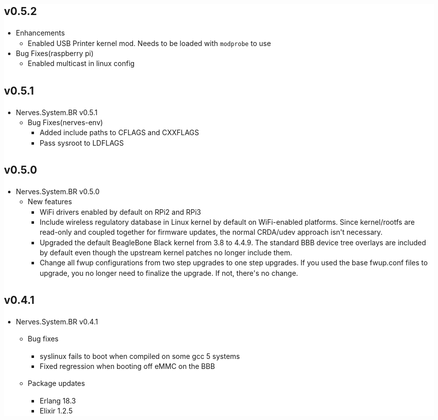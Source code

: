 ## v0.5.2
  * Enhancements
    * Enabled USB Printer kernel mod. Needs to be loaded with `modprobe` to use
  * Bug Fixes(raspberry pi)
    * Enabled multicast in linux config

## v0.5.1
  * Nerves.System.BR v0.5.1
    * Bug Fixes(nerves-env)
      * Added include paths to CFLAGS and CXXFLAGS
      * Pass sysroot to LDFLAGS

## v0.5.0
  * Nerves.System.BR v0.5.0
    * New features
      * WiFi drivers enabled by default on RPi2 and RPi3
      * Include wireless regulatory database in Linux kernel by default
        on WiFi-enabled platforms. Since kernel/rootfs are read-only and
        coupled together for firmware updates, the normal CRDA/udev approach
        isn't necessary.
      * Upgraded the default BeagleBone Black kernel from 3.8 to 4.4.9. The
        standard BBB device tree overlays are included by default even though the
        upstream kernel patches no longer include them.
      * Change all fwup configurations from two step upgrades to one step
        upgrades. If you used the base fwup.conf files to upgrade, you no
        longer need to finalize the upgrade. If not, there's no change.

## v0.4.1

  * Nerves.System.BR v0.4.1
    * Bug fixes
      * syslinux fails to boot when compiled on some gcc 5 systems
      * Fixed regression when booting off eMMC on the BBB

    * Package updates
      * Erlang 18.3
      * Elixir 1.2.5
